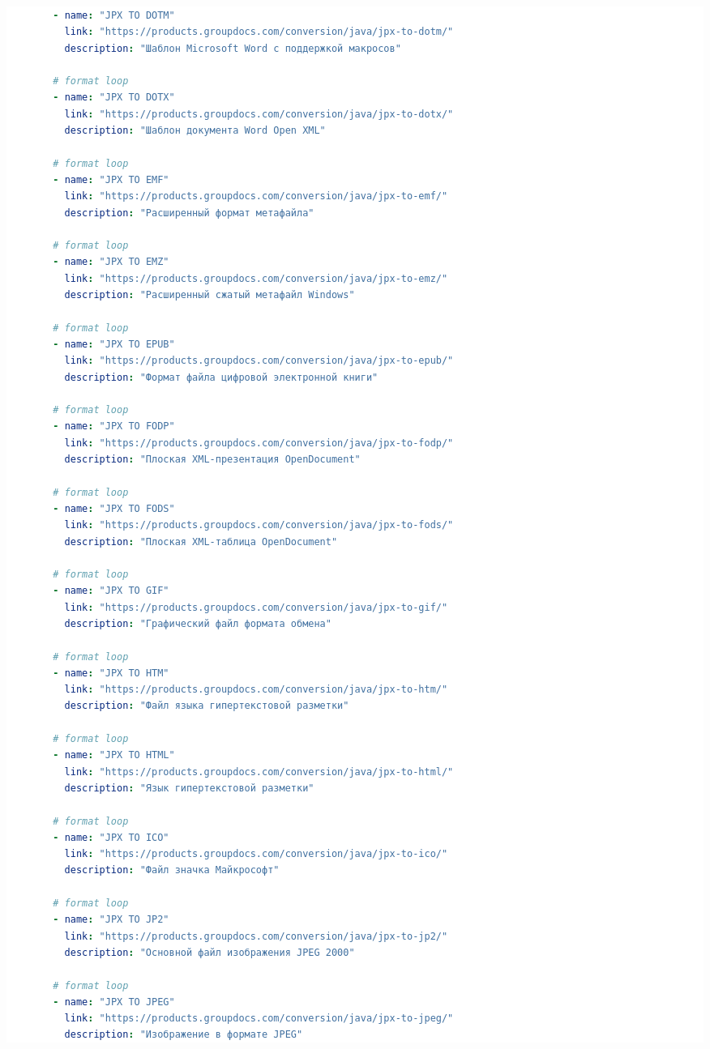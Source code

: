 ```yaml
        - name: "JPX TO DOTM"
          link: "https://products.groupdocs.com/conversion/java/jpx-to-dotm/"
          description: "Шаблон Microsoft Word с поддержкой макросов"

        # format loop
        - name: "JPX TO DOTX"
          link: "https://products.groupdocs.com/conversion/java/jpx-to-dotx/"
          description: "Шаблон документа Word Open XML"

        # format loop
        - name: "JPX TO EMF"
          link: "https://products.groupdocs.com/conversion/java/jpx-to-emf/"
          description: "Расширенный формат метафайла"

        # format loop
        - name: "JPX TO EMZ"
          link: "https://products.groupdocs.com/conversion/java/jpx-to-emz/"
          description: "Расширенный сжатый метафайл Windows"

        # format loop
        - name: "JPX TO EPUB"
          link: "https://products.groupdocs.com/conversion/java/jpx-to-epub/"
          description: "Формат файла цифровой электронной книги"

        # format loop
        - name: "JPX TO FODP"
          link: "https://products.groupdocs.com/conversion/java/jpx-to-fodp/"
          description: "Плоская XML-презентация OpenDocument"

        # format loop
        - name: "JPX TO FODS"
          link: "https://products.groupdocs.com/conversion/java/jpx-to-fods/"
          description: "Плоская XML-таблица OpenDocument"

        # format loop
        - name: "JPX TO GIF"
          link: "https://products.groupdocs.com/conversion/java/jpx-to-gif/"
          description: "Графический файл формата обмена"

        # format loop
        - name: "JPX TO HTM"
          link: "https://products.groupdocs.com/conversion/java/jpx-to-htm/"
          description: "Файл языка гипертекстовой разметки"

        # format loop
        - name: "JPX TO HTML"
          link: "https://products.groupdocs.com/conversion/java/jpx-to-html/"
          description: "Язык гипертекстовой разметки"

        # format loop
        - name: "JPX TO ICO"
          link: "https://products.groupdocs.com/conversion/java/jpx-to-ico/"
          description: "Файл значка Майкрософт"

        # format loop
        - name: "JPX TO JP2"
          link: "https://products.groupdocs.com/conversion/java/jpx-to-jp2/"
          description: "Основной файл изображения JPEG 2000"

        # format loop
        - name: "JPX TO JPEG"
          link: "https://products.groupdocs.com/conversion/java/jpx-to-jpeg/"
          description: "Изображение в формате JPEG"
```